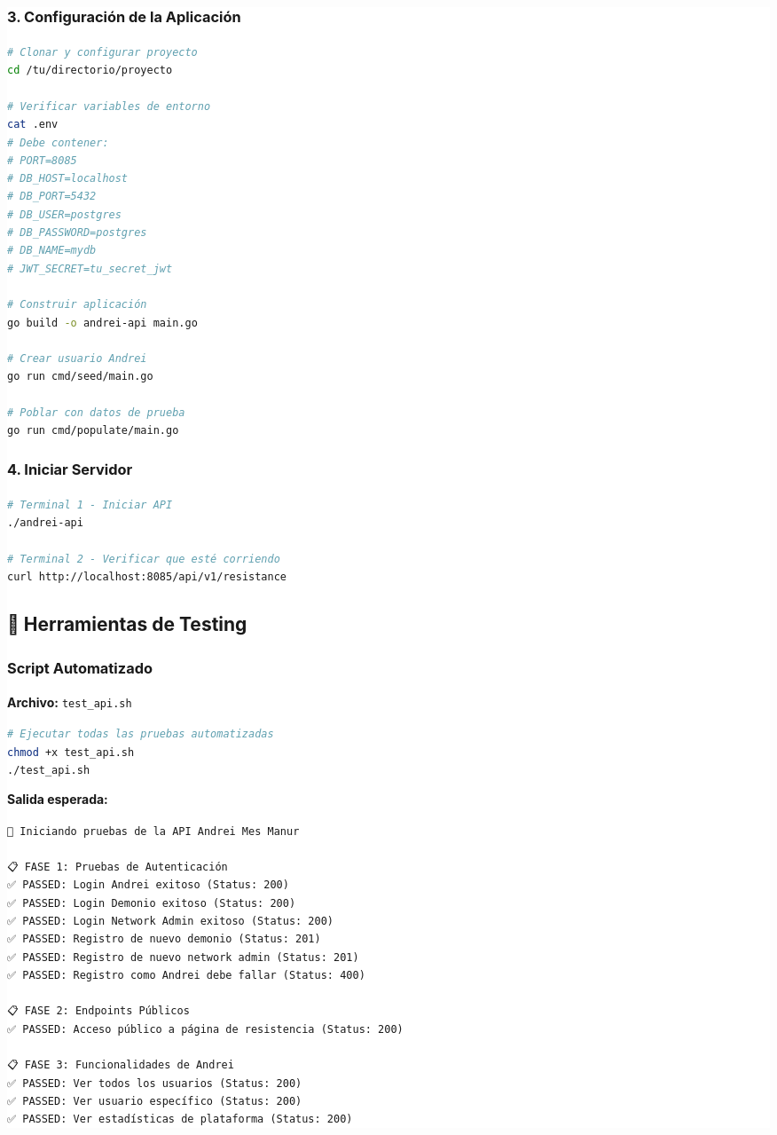 ### 3. Configuración de la Aplicación
```bash
# Clonar y configurar proyecto
cd /tu/directorio/proyecto

# Verificar variables de entorno
cat .env
# Debe contener:
# PORT=8085
# DB_HOST=localhost
# DB_PORT=5432
# DB_USER=postgres
# DB_PASSWORD=postgres
# DB_NAME=mydb
# JWT_SECRET=tu_secret_jwt

# Construir aplicación
go build -o andrei-api main.go

# Crear usuario Andrei
go run cmd/seed/main.go

# Poblar con datos de prueba
go run cmd/populate/main.go
```

### 4. Iniciar Servidor
```bash
# Terminal 1 - Iniciar API
./andrei-api

# Terminal 2 - Verificar que esté corriendo
curl http://localhost:8085/api/v1/resistance
```

## 🔧 Herramientas de Testing

### Script Automatizado
**Archivo:** `test_api.sh`
```bash
# Ejecutar todas las pruebas automatizadas
chmod +x test_api.sh
./test_api.sh
```

**Salida esperada:**
```
🚀 Iniciando pruebas de la API Andrei Mes Manur

📋 FASE 1: Pruebas de Autenticación
✅ PASSED: Login Andrei exitoso (Status: 200)
✅ PASSED: Login Demonio exitoso (Status: 200)
✅ PASSED: Login Network Admin exitoso (Status: 200)
✅ PASSED: Registro de nuevo demonio (Status: 201)
✅ PASSED: Registro de nuevo network admin (Status: 201)
✅ PASSED: Registro como Andrei debe fallar (Status: 400)

📋 FASE 2: Endpoints Públicos
✅ PASSED: Acceso público a página de resistencia (Status: 200)

📋 FASE 3: Funcionalidades de Andrei
✅ PASSED: Ver todos los usuarios (Status: 200)
✅ PASSED: Ver usuario específico (Status: 200)
✅ PASSED: Ver estadísticas de plataforma (Status: 200)
```